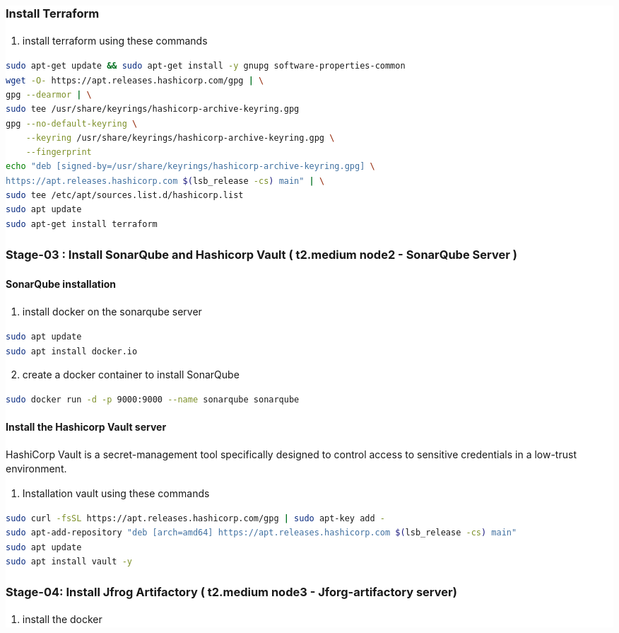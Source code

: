 ### Install Terraform

1. install terraform using these commands

```sh 
sudo apt-get update && sudo apt-get install -y gnupg software-properties-common
wget -O- https://apt.releases.hashicorp.com/gpg | \
gpg --dearmor | \
sudo tee /usr/share/keyrings/hashicorp-archive-keyring.gpg
gpg --no-default-keyring \
	--keyring /usr/share/keyrings/hashicorp-archive-keyring.gpg \
	--fingerprint
echo "deb [signed-by=/usr/share/keyrings/hashicorp-archive-keyring.gpg] \
https://apt.releases.hashicorp.com $(lsb_release -cs) main" | \
sudo tee /etc/apt/sources.list.d/hashicorp.list
sudo apt update
sudo apt-get install terraform
```

### Stage-03 : Install SonarQube and Hashicorp Vault ( t2.medium node2 - SonarQube Server )

#### SonarQube installation

1. install docker on the sonarqube server

```sh
sudo apt update
sudo apt install docker.io
```

2. create a docker container to install SonarQube

```sh
sudo docker run -d -p 9000:9000 --name sonarqube sonarqube  
```

#### Install the Hashicorp Vault server 

HashiCorp Vault is a secret-management tool specifically designed to control access to sensitive credentials in a low-trust environment.

1. Installation vault using these commands

```sh
sudo curl -fsSL https://apt.releases.hashicorp.com/gpg | sudo apt-key add -
sudo apt-add-repository "deb [arch=amd64] https://apt.releases.hashicorp.com $(lsb_release -cs) main"
sudo apt update
sudo apt install vault -y
```

### Stage-04: Install Jfrog Artifactory ( t2.medium node3 - Jforg-artifactory server)

1. install the docker
